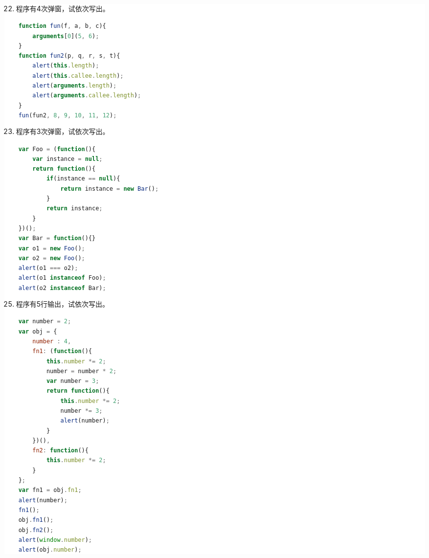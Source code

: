 22. 程序有4次弹窗，试依次写出。
```js
	function fun(f, a, b, c){
		arguments[0](5, 6);
	}
	function fun2(p, q, r, s, t){
		alert(this.length);
		alert(this.callee.length);
		alert(arguments.length);
		alert(arguments.callee.length);
	}
	fun(fun2, 8, 9, 10, 11, 12);	
```

23. 程序有3次弹窗，试依次写出。
```js
	var Foo = (function(){
		var instance = null;
		return function(){
			if(instance == null){
				return instance = new Bar();
			}
			return instance;
		}
	})();
	var Bar = function(){}
	var o1 = new Foo();
	var o2 = new Foo();
	alert(o1 === o2);
	alert(o1 instanceof Foo);
	alert(o2 instanceof Bar);
```

25. 程序有5行输出，试依次写出。
```js
	var number = 2;
	var obj = {
		number : 4,
		fn1: (function(){
			this.number *= 2;
			number = number * 2;
			var number = 3;
			return function(){
				this.number *= 2;
				number *= 3;
				alert(number);
			}
		})(),
		fn2: function(){
			this.number *= 2;
		}
	};
	var fn1 = obj.fn1;
	alert(number);
	fn1();
	obj.fn1();
	obj.fn2();
	alert(window.number);
	alert(obj.number);
```